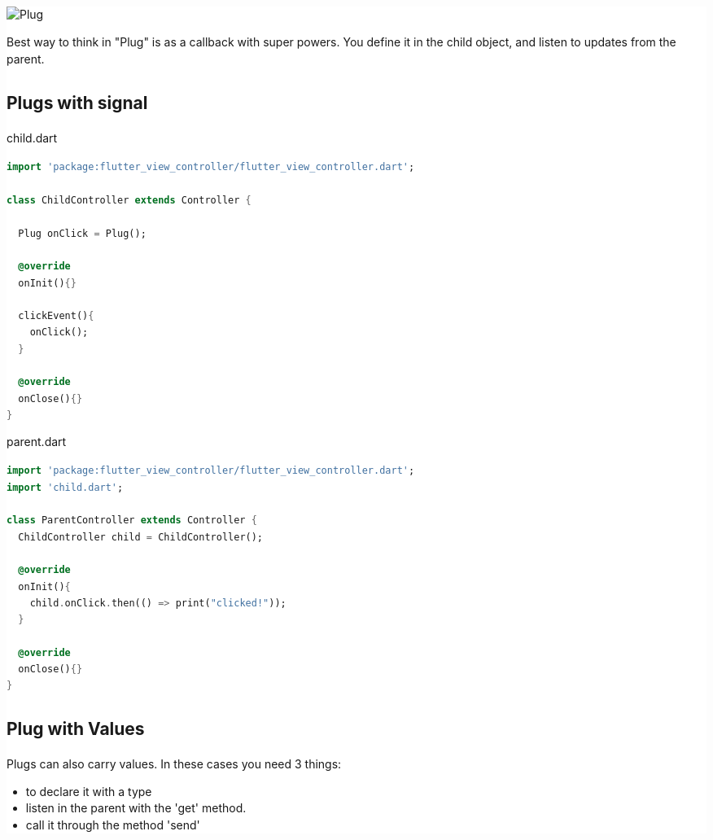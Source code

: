![Plug](https://github.com/guilhermetog/flutter_view_controller/blob/main/assets/plug.png)

Best way to think in "Plug" is as a callback with super powers.
You define it in the child object, and listen to updates from the parent.

## Plugs with signal

child.dart
```dart
import 'package:flutter_view_controller/flutter_view_controller.dart';

class ChildController extends Controller {

  Plug onClick = Plug();

  @override
  onInit(){}

  clickEvent(){
    onClick();
  }

  @override
  onClose(){}
}
```

parent.dart
```dart
import 'package:flutter_view_controller/flutter_view_controller.dart';
import 'child.dart';

class ParentController extends Controller {
  ChildController child = ChildController();

  @override
  onInit(){
    child.onClick.then(() => print("clicked!"));
  }

  @override
  onClose(){}
}
```

## Plug with Values

Plugs can also carry values.
In these cases you need 3 things: 

- to declare it with a type 
- listen in the parent with the 'get' method.
- call it through the method 'send'
